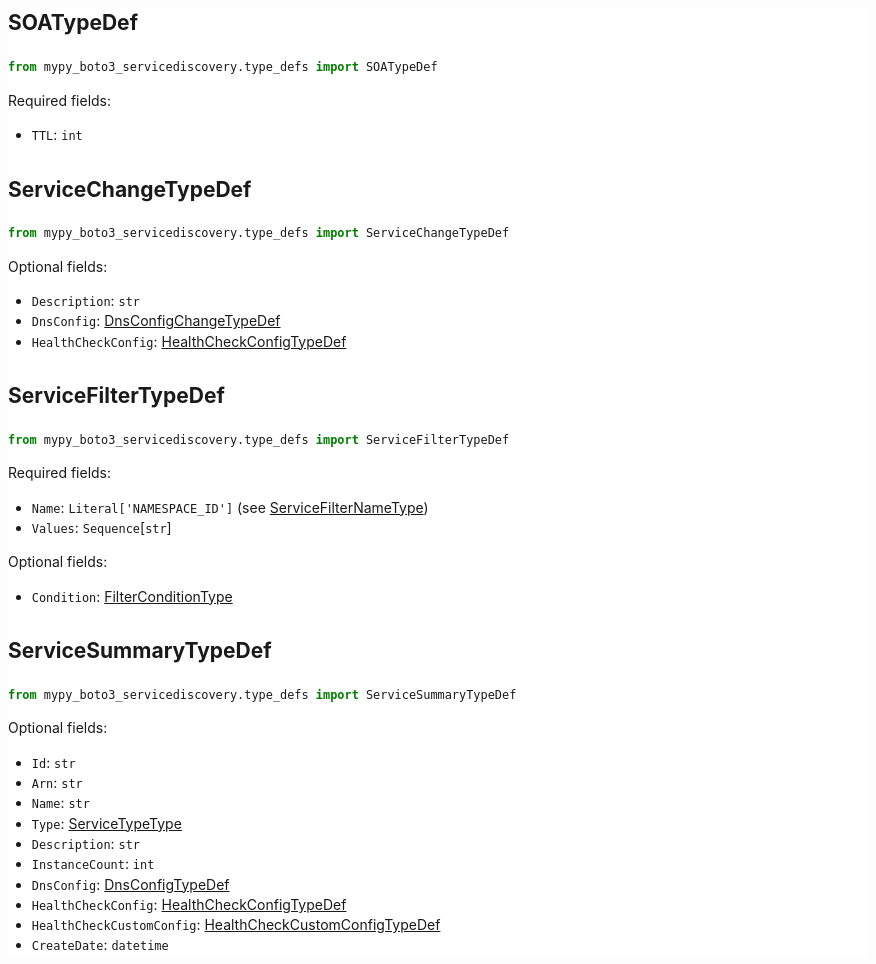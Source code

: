 <a id="soatypedef"></a>

## SOATypeDef

```python
from mypy_boto3_servicediscovery.type_defs import SOATypeDef
```

Required fields:

- `TTL`: `int`

<a id="servicechangetypedef"></a>

## ServiceChangeTypeDef

```python
from mypy_boto3_servicediscovery.type_defs import ServiceChangeTypeDef
```

Optional fields:

- `Description`: `str`
- `DnsConfig`: [DnsConfigChangeTypeDef](./type_defs.md#dnsconfigchangetypedef)
- `HealthCheckConfig`:
  [HealthCheckConfigTypeDef](./type_defs.md#healthcheckconfigtypedef)

<a id="servicefiltertypedef"></a>

## ServiceFilterTypeDef

```python
from mypy_boto3_servicediscovery.type_defs import ServiceFilterTypeDef
```

Required fields:

- `Name`: `Literal['NAMESPACE_ID']` (see
  [ServiceFilterNameType](./literals.md#servicefilternametype))
- `Values`: `Sequence`\[`str`\]

Optional fields:

- `Condition`: [FilterConditionType](./literals.md#filterconditiontype)

<a id="servicesummarytypedef"></a>

## ServiceSummaryTypeDef

```python
from mypy_boto3_servicediscovery.type_defs import ServiceSummaryTypeDef
```

Optional fields:

- `Id`: `str`
- `Arn`: `str`
- `Name`: `str`
- `Type`: [ServiceTypeType](./literals.md#servicetypetype)
- `Description`: `str`
- `InstanceCount`: `int`
- `DnsConfig`: [DnsConfigTypeDef](./type_defs.md#dnsconfigtypedef)
- `HealthCheckConfig`:
  [HealthCheckConfigTypeDef](./type_defs.md#healthcheckconfigtypedef)
- `HealthCheckCustomConfig`:
  [HealthCheckCustomConfigTypeDef](./type_defs.md#healthcheckcustomconfigtypedef)
- `CreateDate`: `datetime`

